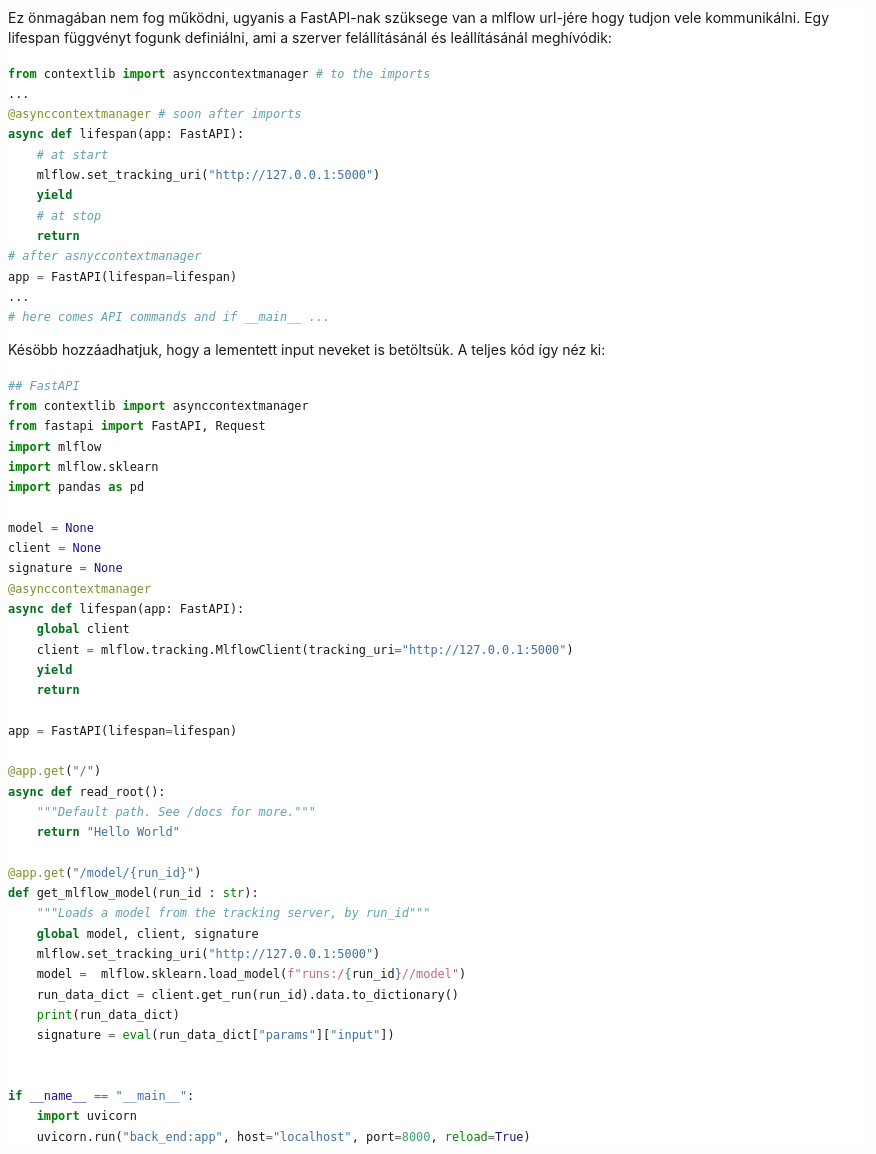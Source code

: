 Ez önmagában nem fog működni, ugyanis a FastAPI-nak szüksege van a mlflow url-jére hogy tudjon vele kommunikálni. Egy lifespan függvényt fogunk definiálni, ami a szerver felállításánál és leállításánál meghívódik:

```python
from contextlib import asynccontextmanager # to the imports
...
@asynccontextmanager # soon after imports
async def lifespan(app: FastAPI):
    # at start
    mlflow.set_tracking_uri("http://127.0.0.1:5000")
    yield
    # at stop
    return
# after asnyccontextmanager
app = FastAPI(lifespan=lifespan)
...
# here comes API commands and if __main__ ...

```
Késöbb hozzáadhatjuk, hogy a lementett input neveket is betöltsük. A teljes kód így néz ki:

```python
## FastAPI
from contextlib import asynccontextmanager
from fastapi import FastAPI, Request
import mlflow
import mlflow.sklearn
import pandas as pd

model = None
client = None
signature = None
@asynccontextmanager
async def lifespan(app: FastAPI):
    global client
    client = mlflow.tracking.MlflowClient(tracking_uri="http://127.0.0.1:5000")
    yield
    return

app = FastAPI(lifespan=lifespan)

@app.get("/") 
async def read_root():
    """Default path. See /docs for more."""
    return "Hello World"

@app.get("/model/{run_id}")
def get_mlflow_model(run_id : str):
    """Loads a model from the tracking server, by run_id"""
    global model, client, signature
    mlflow.set_tracking_uri("http://127.0.0.1:5000")
    model =  mlflow.sklearn.load_model(f"runs:/{run_id}//model")
    run_data_dict = client.get_run(run_id).data.to_dictionary()
    print(run_data_dict)
    signature = eval(run_data_dict["params"]["input"])


if __name__ == "__main__":
    import uvicorn
    uvicorn.run("back_end:app", host="localhost", port=8000, reload=True)

```
